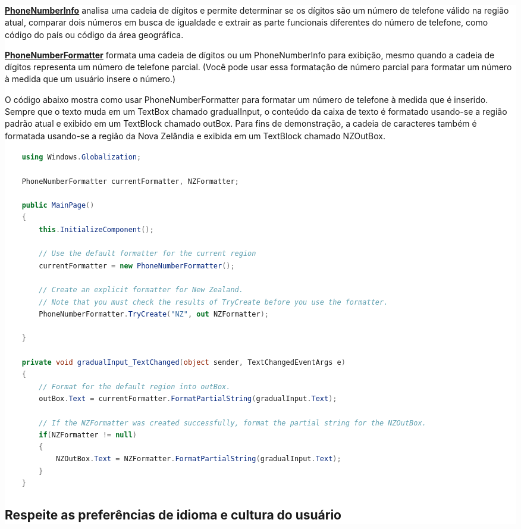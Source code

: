 [**PhoneNumberInfo**](https://msdn.microsoft.com/library/windows/apps/xaml/windows.globalization.phonenumberformatting.phonenumberinfo.aspx) analisa uma cadeia de dígitos e permite determinar se os dígitos são um número de telefone válido na região atual, comparar dois números em busca de igualdade e extrair as parte funcionais diferentes do número de telefone, como código do país ou código da área geográfica.

[**PhoneNumberFormatter**](https://msdn.microsoft.com/library/windows/apps/xaml/windows.globalization.phonenumberformatting.phonenumberformatter.aspx) formata uma cadeia de dígitos ou um PhoneNumberInfo para exibição, mesmo quando a cadeia de dígitos representa um número de telefone parcial. (Você pode usar essa formatação de número parcial para formatar um número à medida que um usuário insere o número.) 

O código abaixo mostra como usar PhoneNumberFormatter para formatar um número de telefone à medida que é inserido. Sempre que o texto muda em um TextBox chamado gradualInput, o conteúdo da caixa de texto é formatado usando-se a região padrão atual e exibido em um TextBlock chamado outBox. Para fins de demonstração, a cadeia de caracteres também é formatada usando-se a região da Nova Zelândia e exibida em um TextBlock chamado NZOutBox.
    
```csharp
    using Windows.Globalization;

    PhoneNumberFormatter currentFormatter, NZFormatter;

    public MainPage()
    {
        this.InitializeComponent();

        // Use the default formatter for the current region
        currentFormatter = new PhoneNumberFormatter();

        // Create an explicit formatter for New Zealand. 
        // Note that you must check the results of TryCreate before you use the formatter.
        PhoneNumberFormatter.TryCreate("NZ", out NZFormatter);

    }

    private void gradualInput_TextChanged(object sender, TextChangedEventArgs e)
    {
        // Format for the default region into outBox.
        outBox.Text = currentFormatter.FormatPartialString(gradualInput.Text);

        // If the NZFormatter was created successfully, format the partial string for the NZOutBox.
        if(NZFormatter != null)
        {
            NZOutBox.Text = NZFormatter.FormatPartialString(gradualInput.Text);
        }
    }
```    

## <a name="respect-the-users-language-and-cultural-preferences"></a>Respeite as preferências de idioma e cultura do usuário
